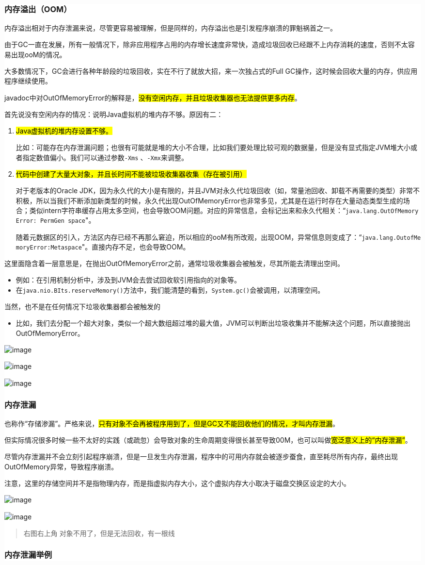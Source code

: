 ### 内存溢出（OOM）

内存溢出相对于内存泄漏来说，尽管更容易被理解，但是同样的，内存溢出也是引发程序崩溃的罪魁祸首之一。

由于GC一直在发展，所有一般情况下，除非应用程序占用的内存增长速度非常快，造成垃圾回收已经跟不上内存消耗的速度，否则不太容易出现ooM的情况。

大多数情况下，GC会进行各种年龄段的垃圾回收，实在不行了就放大招，来一次独占式的Full GC操作，这时候会回收大量的内存，供应用程序继续使用。

javadoc中对OutOfMemoryError的解释是，<mark>没有空闲内存，并且垃圾收集器也无法提供更多内存</mark>。

首先说没有空闲内存的情况：说明Java虚拟机的堆内存不够。原因有二：

1. <mark>Java虚拟机的堆内存设置不够。</mark>

   比如：可能存在内存泄漏问题；也很有可能就是堆的大小不合理，比如我们要处理比较可观的数据量，但是没有显式指定JVM堆大小或者指定数值偏小。我们可以通过参数`-Xms` 、`-Xmx`来调整。

2. <mark>代码中创建了大量大对象，并且长时间不能被垃圾收集器收集（存在被引用）</mark>

   对于老版本的Oracle JDK，因为永久代的大小是有限的，并且JVM对永久代垃圾回收（如，常量池回收、卸载不再需要的类型）非常不积极，所以当我们不断添加新类型的时候，永久代出现OutOfMemoryError也非常多见，尤其是在运行时存在大量动态类型生成的场合；类似intern字符串缓存占用太多空间，也会导致OOM问题。对应的异常信息，会标记出来和永久代相关：“`java.lang.OutOfMemoryError: PermGen space`"。

   随着元数据区的引入，方法区内存已经不再那么窘迫，所以相应的ooM有所改观，出现OOM，异常信息则变成了：“`java.lang.OutofMemoryError:Metaspace`"。直接内存不足，也会导致OOM。

这里面隐含着一层意思是，在抛出OutOfMemoryError之前，通常垃圾收集器会被触发，尽其所能去清理出空间。

- 例如：在引用机制分析中，涉及到JVM会去尝试回收软引用指向的对象等。 
- 在`java.nio.BIts.reserveMemory()`方法中，我们能清楚的看到，`System.gc()`会被调用，以清理空间。

当然，也不是在任何情况下垃圾收集器都会被触发的

- 比如，我们去分配一个超大对象，类似一个超大数组超过堆的最大值，JVM可以判断出垃圾收集并不能解决这个问题，所以直接抛出OutOfMemoryError。

![image](https://static.lovedata.net/20-12-28-e987d4bc85462e05f3fd3d5357f06e7f.png-wm)

![image](https://static.lovedata.net/20-12-28-82faae5752e1f8368af5740e73a43564.png-wm)

![image](https://static.lovedata.net/20-12-28-6e33ec137aa85a31c4eca456ded78be8.png-wm)

### 内存泄漏

也称作“存储渗漏”。严格来说，<mark>只有对象不会再被程序用到了，但是GC又不能回收他们的情况，才叫内存泄漏</mark>。

但实际情况很多时候一些不太好的实践（或疏忽）会导致对象的生命周期变得很长甚至导致00M，也可以叫做<mark>宽泛意义上的“内存泄漏”</mark>。

尽管内存泄漏并不会立刻引起程序崩溃，但是一旦发生内存泄漏，程序中的可用内存就会被逐步蚕食，直至耗尽所有内存，最终出现OutOfMemory异常，导致程序崩溃。

注意，这里的存储空间并不是指物理内存，而是指虚拟内存大小，这个虚拟内存大小取决于磁盘交换区设定的大小。

![image](https://static.lovedata.net/20-12-28-6adafae24a5e7b370ea2056cd3c9a697.png-wm)

![image](https://static.lovedata.net/20-12-28-90bb213fb7d9b33ac05e56aebae54e91.png-wm)

> 右图右上角 对象不用了，但是无法回收，有一根线

### 内存泄漏举例
